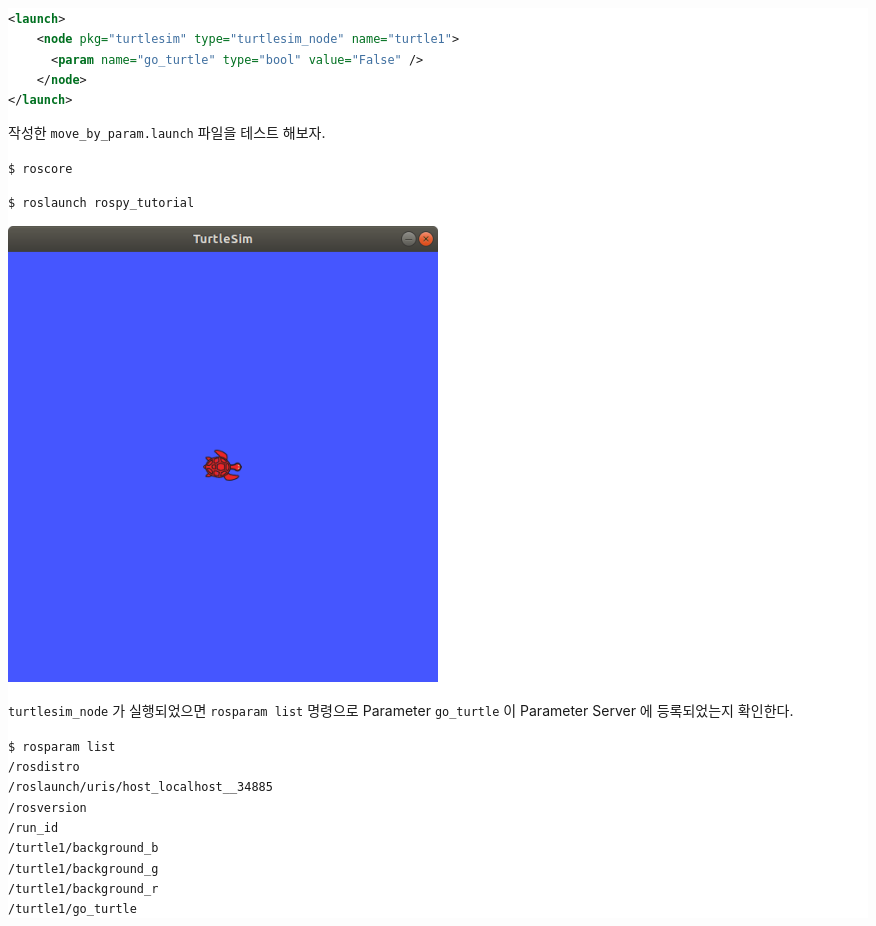 
```xml
<launch>
    <node pkg="turtlesim" type="turtlesim_node" name="turtle1">
      <param name="go_turtle" type="bool" value="False" />
    </node>
</launch>
```

작성한  `move_by_param.launch` 파일을 테스트 해보자. 

```bash
$ roscore
```

```bash
$ roslaunch rospy_tutorial 
```

<img src="../img/test_param_0.png" width="50%">

`turtlesim_node` 가 실행되었으면 `rosparam list` 명령으로 Parameter `go_turtle` 이 Parameter Server 에 등록되었는지 확인한다. 

```bash
$ rosparam list
/rosdistro
/roslaunch/uris/host_localhost__34885
/rosversion
/run_id
/turtle1/background_b
/turtle1/background_g
/turtle1/background_r
/turtle1/go_turtle
```
